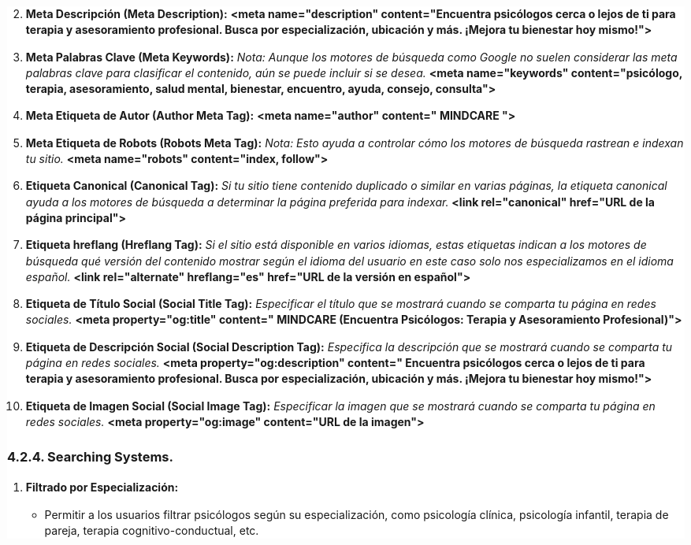 2.  **Meta Descripción (Meta Description):** **\<meta name="description"
    content="Encuentra psicólogos cerca o lejos de ti para terapia y
    asesoramiento profesional. Busca por especialización, ubicación y
    más. ¡Mejora tu bienestar hoy mismo!"\>**

3.  **Meta Palabras Clave (Meta Keywords):** *Nota: Aunque los motores
    de búsqueda como Google no suelen considerar las meta palabras clave
    para clasificar el contenido, aún se puede incluir si se desea.*
    **\<meta name="keywords" content="psicólogo, terapia, asesoramiento,
    salud mental, bienestar, encuentro, ayuda, consejo, consulta"\>**

4.  **Meta Etiqueta de Autor (Author Meta Tag):** **\<meta name="author"
    content=" MINDCARE "\>**

5.  **Meta Etiqueta de Robots (Robots Meta Tag):** *Nota: Esto ayuda a
    controlar cómo los motores de búsqueda rastrean e indexan tu sitio.*
    **\<meta name="robots" content="index, follow"\>**

6.  **Etiqueta Canonical (Canonical Tag):** *Si tu sitio tiene contenido
    duplicado o similar en varias páginas, la etiqueta canonical ayuda a
    los motores de búsqueda a determinar la página preferida para
    indexar.* **\<link rel="canonical" href="URL de la página
    principal"\>**

7.  **Etiqueta hreflang (Hreflang Tag):** *Si el sitio está disponible
    en varios idiomas, estas etiquetas indican a los motores de búsqueda
    qué versión del contenido mostrar según el idioma del usuario en
    este caso solo nos especializamos en el idioma español.* **\<link
    rel="alternate" hreflang="es" href="URL de la versión en
    español"\>**

8.  **Etiqueta de Título Social (Social Title Tag):** *Especificar el
    título que se mostrará cuando se comparta tu página en redes
    sociales.* **\<meta property="og:title" content=" MINDCARE
    (Encuentra Psicólogos: Terapia y Asesoramiento Profesional)"\>**

9.  **Etiqueta de Descripción Social (Social Description Tag):**
    *Especifica la descripción que se mostrará cuando se comparta tu
    página en redes sociales.* **\<meta property="og:description"
    content=" Encuentra psicólogos cerca o lejos de ti para terapia y
    asesoramiento profesional. Busca por especialización, ubicación y
    más. ¡Mejora tu bienestar hoy mismo!"\>**

10. **Etiqueta de Imagen Social (Social Image Tag):** *Especificar la
    imagen que se mostrará cuando se comparta tu página en redes
    sociales.* **\<meta property="og:image" content="URL de la
    imagen"\>**

### 4.2.4. Searching Systems. 

1.  **Filtrado por Especialización:**

    - Permitir a los usuarios filtrar psicólogos según su
      especialización, como psicología clínica, psicología infantil,
      terapia de pareja, terapia cognitivo-conductual, etc.
